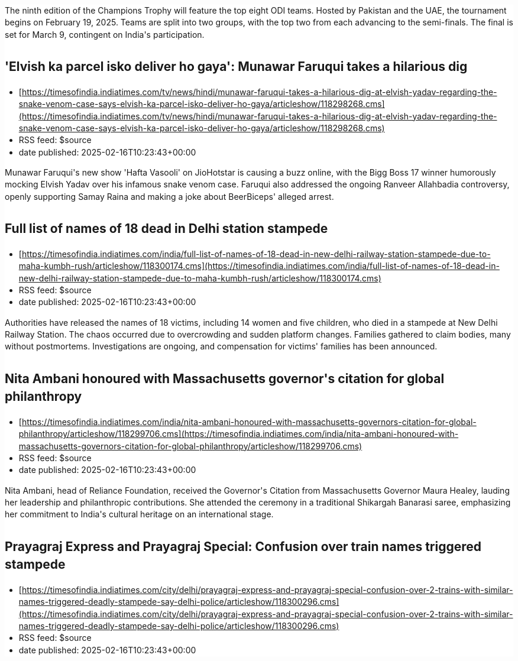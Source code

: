 The ninth edition of the Champions Trophy will feature the top eight ODI teams. Hosted by Pakistan and the UAE, the tournament begins on February 19, 2025. Teams are split into two groups, with the top two from each advancing to the semi-finals. The final is set for March 9, contingent on India's participation.

## 'Elvish ka parcel isko deliver ho gaya': Munawar Faruqui takes a hilarious dig
 - [https://timesofindia.indiatimes.com/tv/news/hindi/munawar-faruqui-takes-a-hilarious-dig-at-elvish-yadav-regarding-the-snake-venom-case-says-elvish-ka-parcel-isko-deliver-ho-gaya/articleshow/118298268.cms](https://timesofindia.indiatimes.com/tv/news/hindi/munawar-faruqui-takes-a-hilarious-dig-at-elvish-yadav-regarding-the-snake-venom-case-says-elvish-ka-parcel-isko-deliver-ho-gaya/articleshow/118298268.cms)
 - RSS feed: $source
 - date published: 2025-02-16T10:23:43+00:00

Munawar Faruqui's new show 'Hafta Vasooli' on JioHotstar is causing a buzz online, with the Bigg Boss 17 winner humorously mocking Elvish Yadav over his infamous snake venom case. Faruqui also addressed the ongoing Ranveer Allahbadia controversy, openly supporting Samay Raina and making a joke about BeerBiceps' alleged arrest.

## Full list of names of 18 dead in Delhi station stampede
 - [https://timesofindia.indiatimes.com/india/full-list-of-names-of-18-dead-in-new-delhi-railway-station-stampede-due-to-maha-kumbh-rush/articleshow/118300174.cms](https://timesofindia.indiatimes.com/india/full-list-of-names-of-18-dead-in-new-delhi-railway-station-stampede-due-to-maha-kumbh-rush/articleshow/118300174.cms)
 - RSS feed: $source
 - date published: 2025-02-16T10:23:43+00:00

Authorities have released the names of 18 victims, including 14 women and five children, who died in a stampede at New Delhi Railway Station. The chaos occurred due to overcrowding and sudden platform changes. Families gathered to claim bodies, many without postmortems. Investigations are ongoing, and compensation for victims' families has been announced.

## Nita Ambani honoured with Massachusetts governor's citation for global philanthropy
 - [https://timesofindia.indiatimes.com/india/nita-ambani-honoured-with-massachusetts-governors-citation-for-global-philanthropy/articleshow/118299706.cms](https://timesofindia.indiatimes.com/india/nita-ambani-honoured-with-massachusetts-governors-citation-for-global-philanthropy/articleshow/118299706.cms)
 - RSS feed: $source
 - date published: 2025-02-16T10:23:43+00:00

Nita Ambani, head of Reliance Foundation, received the Governor's Citation from Massachusetts Governor Maura Healey, lauding her leadership and philanthropic contributions. She attended the ceremony in a traditional Shikargah Banarasi saree, emphasizing her commitment to India's cultural heritage on an international stage.

## Prayagraj Express and Prayagraj Special: Confusion over train names triggered stampede
 - [https://timesofindia.indiatimes.com/city/delhi/prayagraj-express-and-prayagraj-special-confusion-over-2-trains-with-similar-names-triggered-deadly-stampede-say-delhi-police/articleshow/118300296.cms](https://timesofindia.indiatimes.com/city/delhi/prayagraj-express-and-prayagraj-special-confusion-over-2-trains-with-similar-names-triggered-deadly-stampede-say-delhi-police/articleshow/118300296.cms)
 - RSS feed: $source
 - date published: 2025-02-16T10:23:43+00:00
